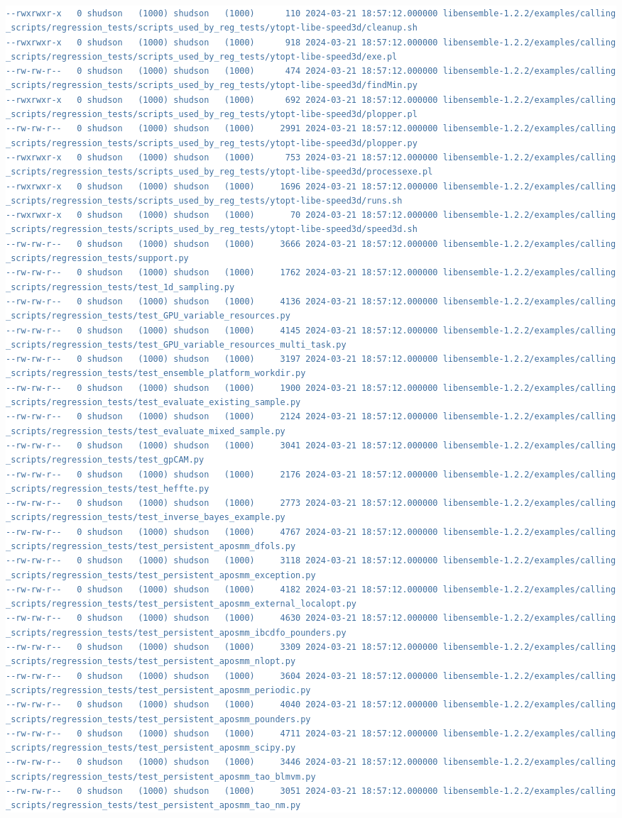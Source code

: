 ```diff
--rwxrwxr-x   0 shudson   (1000) shudson   (1000)      110 2024-03-21 18:57:12.000000 libensemble-1.2.2/examples/calling_scripts/regression_tests/scripts_used_by_reg_tests/ytopt-libe-speed3d/cleanup.sh
--rwxrwxr-x   0 shudson   (1000) shudson   (1000)      918 2024-03-21 18:57:12.000000 libensemble-1.2.2/examples/calling_scripts/regression_tests/scripts_used_by_reg_tests/ytopt-libe-speed3d/exe.pl
--rw-rw-r--   0 shudson   (1000) shudson   (1000)      474 2024-03-21 18:57:12.000000 libensemble-1.2.2/examples/calling_scripts/regression_tests/scripts_used_by_reg_tests/ytopt-libe-speed3d/findMin.py
--rwxrwxr-x   0 shudson   (1000) shudson   (1000)      692 2024-03-21 18:57:12.000000 libensemble-1.2.2/examples/calling_scripts/regression_tests/scripts_used_by_reg_tests/ytopt-libe-speed3d/plopper.pl
--rw-rw-r--   0 shudson   (1000) shudson   (1000)     2991 2024-03-21 18:57:12.000000 libensemble-1.2.2/examples/calling_scripts/regression_tests/scripts_used_by_reg_tests/ytopt-libe-speed3d/plopper.py
--rwxrwxr-x   0 shudson   (1000) shudson   (1000)      753 2024-03-21 18:57:12.000000 libensemble-1.2.2/examples/calling_scripts/regression_tests/scripts_used_by_reg_tests/ytopt-libe-speed3d/processexe.pl
--rwxrwxr-x   0 shudson   (1000) shudson   (1000)     1696 2024-03-21 18:57:12.000000 libensemble-1.2.2/examples/calling_scripts/regression_tests/scripts_used_by_reg_tests/ytopt-libe-speed3d/runs.sh
--rwxrwxr-x   0 shudson   (1000) shudson   (1000)       70 2024-03-21 18:57:12.000000 libensemble-1.2.2/examples/calling_scripts/regression_tests/scripts_used_by_reg_tests/ytopt-libe-speed3d/speed3d.sh
--rw-rw-r--   0 shudson   (1000) shudson   (1000)     3666 2024-03-21 18:57:12.000000 libensemble-1.2.2/examples/calling_scripts/regression_tests/support.py
--rw-rw-r--   0 shudson   (1000) shudson   (1000)     1762 2024-03-21 18:57:12.000000 libensemble-1.2.2/examples/calling_scripts/regression_tests/test_1d_sampling.py
--rw-rw-r--   0 shudson   (1000) shudson   (1000)     4136 2024-03-21 18:57:12.000000 libensemble-1.2.2/examples/calling_scripts/regression_tests/test_GPU_variable_resources.py
--rw-rw-r--   0 shudson   (1000) shudson   (1000)     4145 2024-03-21 18:57:12.000000 libensemble-1.2.2/examples/calling_scripts/regression_tests/test_GPU_variable_resources_multi_task.py
--rw-rw-r--   0 shudson   (1000) shudson   (1000)     3197 2024-03-21 18:57:12.000000 libensemble-1.2.2/examples/calling_scripts/regression_tests/test_ensemble_platform_workdir.py
--rw-rw-r--   0 shudson   (1000) shudson   (1000)     1900 2024-03-21 18:57:12.000000 libensemble-1.2.2/examples/calling_scripts/regression_tests/test_evaluate_existing_sample.py
--rw-rw-r--   0 shudson   (1000) shudson   (1000)     2124 2024-03-21 18:57:12.000000 libensemble-1.2.2/examples/calling_scripts/regression_tests/test_evaluate_mixed_sample.py
--rw-rw-r--   0 shudson   (1000) shudson   (1000)     3041 2024-03-21 18:57:12.000000 libensemble-1.2.2/examples/calling_scripts/regression_tests/test_gpCAM.py
--rw-rw-r--   0 shudson   (1000) shudson   (1000)     2176 2024-03-21 18:57:12.000000 libensemble-1.2.2/examples/calling_scripts/regression_tests/test_heffte.py
--rw-rw-r--   0 shudson   (1000) shudson   (1000)     2773 2024-03-21 18:57:12.000000 libensemble-1.2.2/examples/calling_scripts/regression_tests/test_inverse_bayes_example.py
--rw-rw-r--   0 shudson   (1000) shudson   (1000)     4767 2024-03-21 18:57:12.000000 libensemble-1.2.2/examples/calling_scripts/regression_tests/test_persistent_aposmm_dfols.py
--rw-rw-r--   0 shudson   (1000) shudson   (1000)     3118 2024-03-21 18:57:12.000000 libensemble-1.2.2/examples/calling_scripts/regression_tests/test_persistent_aposmm_exception.py
--rw-rw-r--   0 shudson   (1000) shudson   (1000)     4182 2024-03-21 18:57:12.000000 libensemble-1.2.2/examples/calling_scripts/regression_tests/test_persistent_aposmm_external_localopt.py
--rw-rw-r--   0 shudson   (1000) shudson   (1000)     4630 2024-03-21 18:57:12.000000 libensemble-1.2.2/examples/calling_scripts/regression_tests/test_persistent_aposmm_ibcdfo_pounders.py
--rw-rw-r--   0 shudson   (1000) shudson   (1000)     3309 2024-03-21 18:57:12.000000 libensemble-1.2.2/examples/calling_scripts/regression_tests/test_persistent_aposmm_nlopt.py
--rw-rw-r--   0 shudson   (1000) shudson   (1000)     3604 2024-03-21 18:57:12.000000 libensemble-1.2.2/examples/calling_scripts/regression_tests/test_persistent_aposmm_periodic.py
--rw-rw-r--   0 shudson   (1000) shudson   (1000)     4040 2024-03-21 18:57:12.000000 libensemble-1.2.2/examples/calling_scripts/regression_tests/test_persistent_aposmm_pounders.py
--rw-rw-r--   0 shudson   (1000) shudson   (1000)     4711 2024-03-21 18:57:12.000000 libensemble-1.2.2/examples/calling_scripts/regression_tests/test_persistent_aposmm_scipy.py
--rw-rw-r--   0 shudson   (1000) shudson   (1000)     3446 2024-03-21 18:57:12.000000 libensemble-1.2.2/examples/calling_scripts/regression_tests/test_persistent_aposmm_tao_blmvm.py
--rw-rw-r--   0 shudson   (1000) shudson   (1000)     3051 2024-03-21 18:57:12.000000 libensemble-1.2.2/examples/calling_scripts/regression_tests/test_persistent_aposmm_tao_nm.py
```
